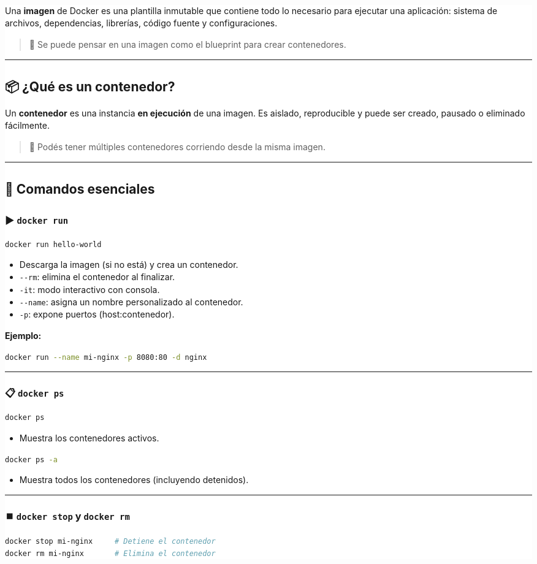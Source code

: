 Una **imagen** de Docker es una plantilla inmutable que contiene todo lo necesario para ejecutar una aplicación: sistema de archivos, dependencias, librerías, código fuente y configuraciones.

> 📘 Se puede pensar en una imagen como el blueprint para crear contenedores.

---

## 📦 ¿Qué es un contenedor?

Un **contenedor** es una instancia **en ejecución** de una imagen. Es aislado, reproducible y puede ser creado, pausado o eliminado fácilmente.

> 🔁 Podés tener múltiples contenedores corriendo desde la misma imagen.

---

## 🧪 Comandos esenciales

### ▶️ `docker run`

```bash
docker run hello-world
```

- Descarga la imagen (si no está) y crea un contenedor.
- `--rm`: elimina el contenedor al finalizar.
- `-it`: modo interactivo con consola.
- `--name`: asigna un nombre personalizado al contenedor.
- `-p`: expone puertos (host:contenedor).

**Ejemplo:**
```bash
docker run --name mi-nginx -p 8080:80 -d nginx
```

---

### 📋 `docker ps`

```bash
docker ps
```

- Muestra los contenedores activos.

```bash
docker ps -a
```

- Muestra todos los contenedores (incluyendo detenidos).

---

### ⏹️ `docker stop` y `docker rm`

```bash
docker stop mi-nginx     # Detiene el contenedor
docker rm mi-nginx       # Elimina el contenedor
```
